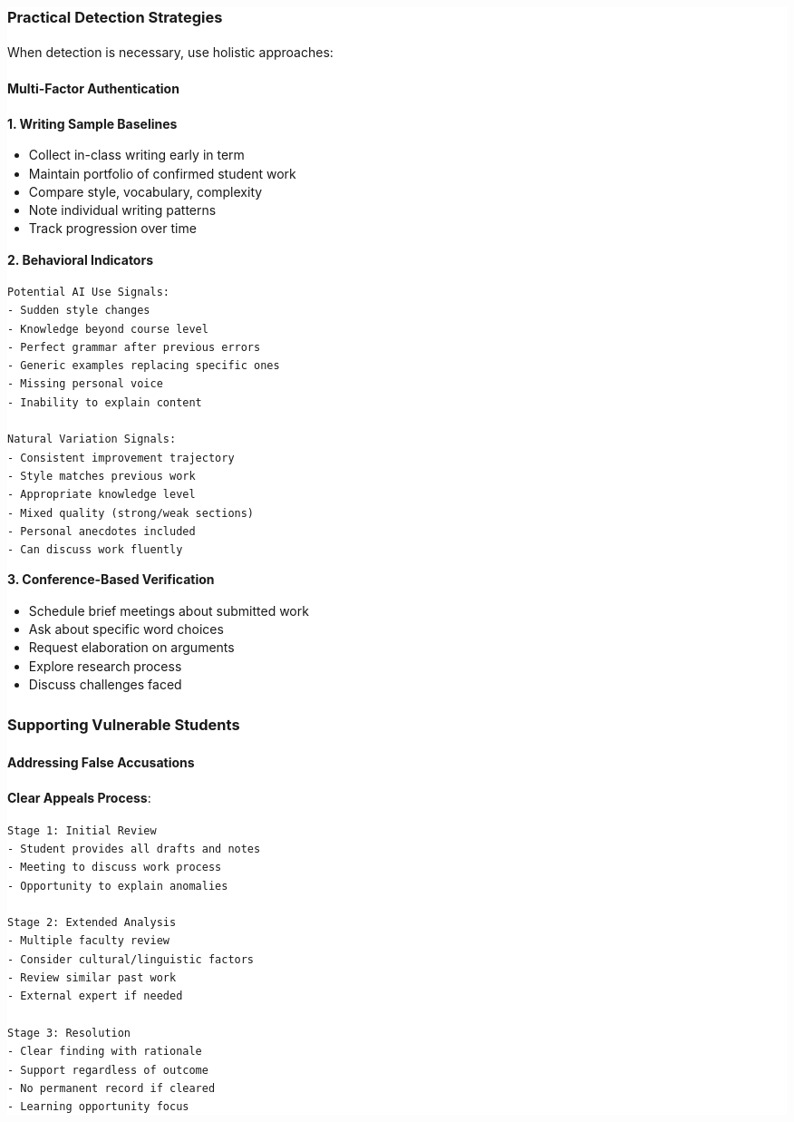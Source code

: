 ### Practical Detection Strategies

When detection is necessary, use holistic approaches:

#### Multi-Factor Authentication

**1. Writing Sample Baselines**
- Collect in-class writing early in term
- Maintain portfolio of confirmed student work
- Compare style, vocabulary, complexity
- Note individual writing patterns
- Track progression over time

**2. Behavioral Indicators**
```
Potential AI Use Signals:
- Sudden style changes
- Knowledge beyond course level
- Perfect grammar after previous errors
- Generic examples replacing specific ones
- Missing personal voice
- Inability to explain content

Natural Variation Signals:
- Consistent improvement trajectory
- Style matches previous work
- Appropriate knowledge level
- Mixed quality (strong/weak sections)
- Personal anecdotes included
- Can discuss work fluently
```

**3. Conference-Based Verification**
- Schedule brief meetings about submitted work
- Ask about specific word choices
- Request elaboration on arguments
- Explore research process
- Discuss challenges faced

### Supporting Vulnerable Students

#### Addressing False Accusations

**Clear Appeals Process**:
```
Stage 1: Initial Review
- Student provides all drafts and notes
- Meeting to discuss work process
- Opportunity to explain anomalies

Stage 2: Extended Analysis  
- Multiple faculty review
- Consider cultural/linguistic factors
- Review similar past work
- External expert if needed

Stage 3: Resolution
- Clear finding with rationale
- Support regardless of outcome
- No permanent record if cleared
- Learning opportunity focus
```
